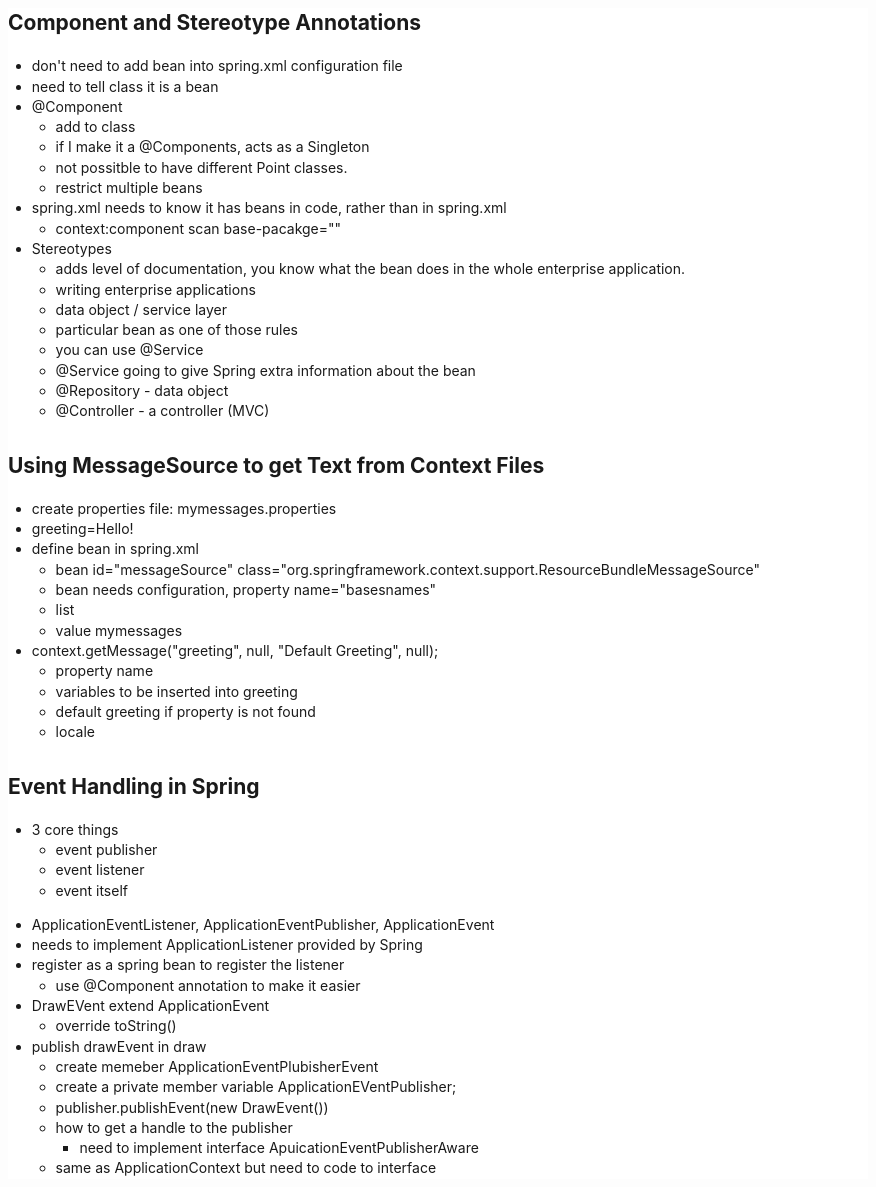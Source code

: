 Component and Stereotype Annotations
------------------------------------
* don't need to add bean into spring.xml configuration file
* need to tell class it is a bean
* @Component 
    - add to class
    - if I make it a @Components, acts as a Singleton
    - not possitble to have different Point classes.
    - restrict multiple beans
* spring.xml needs to know it has beans in code, rather than in spring.xml
    - context:component scan base-pacakge=""
* Stereotypes
    - adds level of documentation, you know what the bean does in the whole enterprise application.
    - writing enterprise applications
    - data object / service layer 
    - particular bean as one of those rules
    - you can use @Service
    - @Service going to give Spring extra information about the bean
    - @Repository - data object
    - @Controller - a controller (MVC)

Using MessageSource to get Text from Context Files
--------------------------------------------------
* create properties file: mymessages.properties
* greeting=Hello!
* define bean in spring.xml
    - bean id="messageSource" class="org.springframework.context.support.ResourceBundleMessageSource"
    - bean needs configuration, property name="basesnames"
    - list
    - value mymessages
* context.getMessage("greeting", null, "Default Greeting", null);
    - property name
    - variables to be inserted into greeting
    - default greeting if property is not found
    - locale

Event Handling in Spring
------------------------
* 3 core things 
    - event publisher
    - event listener
    - event itself
- ApplicationEventListener,  ApplicationEventPublisher, ApplicationEvent
- needs to implement ApplicationListener provided by Spring
- register as a spring bean to register the listener
    - use @Component annotation to make it easier
- DrawEVent extend ApplicationEvent
    - override toString()
- publish drawEvent in draw
    - create memeber ApplicationEventPlubisherEvent
    - create a private member variable ApplicationEVentPublisher;
    - publisher.publishEvent(new DrawEvent())
    - how to get a handle to the publisher
        * need to implement interface ApuicationEventPublisherAware
    - same as ApplicationContext but need to code to interface
